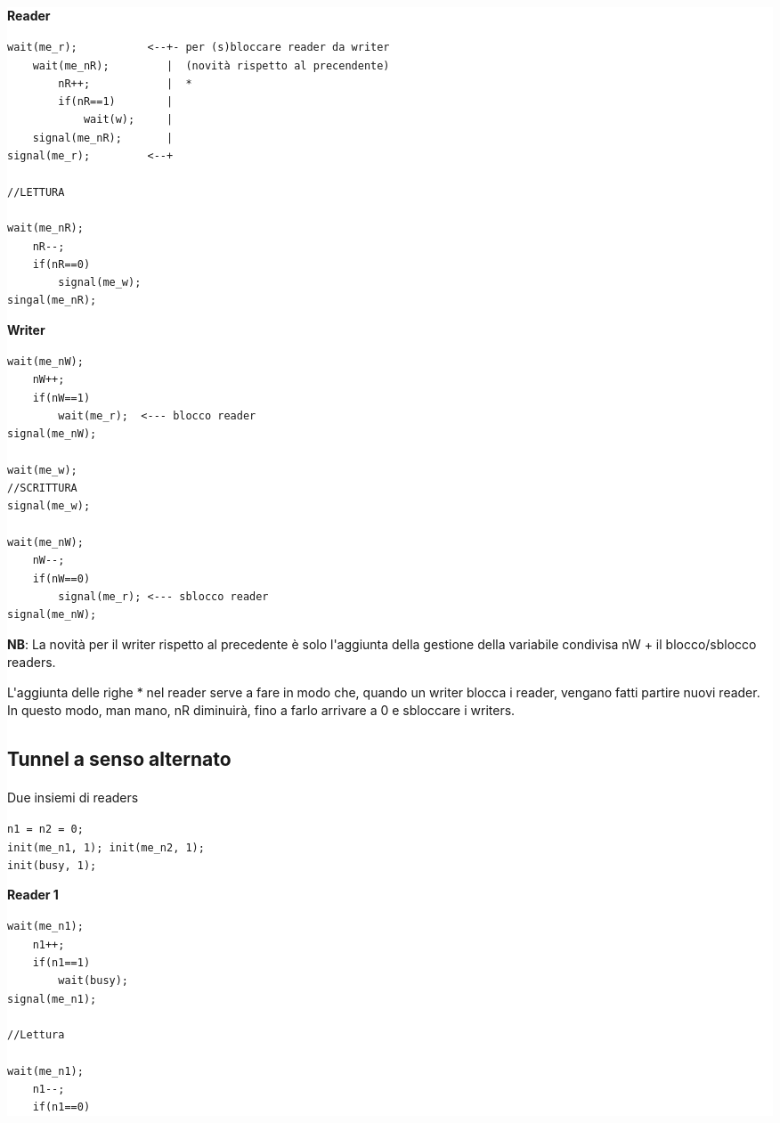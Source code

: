 **Reader**
```
wait(me_r);           <--+- per (s)bloccare reader da writer
    wait(me_nR);         |  (novità rispetto al precendente)
        nR++;            |  *
        if(nR==1)        |
            wait(w);     |
    signal(me_nR);       |
signal(me_r);         <--+

//LETTURA

wait(me_nR);
    nR--;
    if(nR==0)
        signal(me_w);
singal(me_nR);
```

**Writer**
```
wait(me_nW);
    nW++;
    if(nW==1)
        wait(me_r);  <--- blocco reader
signal(me_nW);

wait(me_w);
//SCRITTURA
signal(me_w);

wait(me_nW);
    nW--;
    if(nW==0)
        signal(me_r); <--- sblocco reader
signal(me_nW);
```

**NB**: La novità per il writer rispetto al precedente è solo l'aggiunta della gestione della variabile condivisa nW + il blocco/sblocco readers.

L'aggiunta delle righe * nel reader serve a fare in modo che, quando un writer blocca i reader, vengano fatti partire nuovi reader. In questo modo, man mano, nR diminuirà, fino a farlo arrivare a 0 e sbloccare i writers.

## Tunnel a senso alternato
Due insiemi di readers

```
n1 = n2 = 0;
init(me_n1, 1); init(me_n2, 1);
init(busy, 1);
```
**Reader 1**
```
wait(me_n1);
    n1++;
    if(n1==1)
        wait(busy);
signal(me_n1);

//Lettura

wait(me_n1);
    n1--;
    if(n1==0)
```